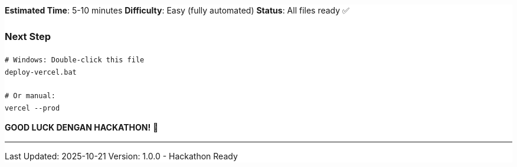 **Estimated Time**: 5-10 minutes
**Difficulty**: Easy (fully automated)
**Status**: All files ready ✅

### Next Step
```batch
# Windows: Double-click this file
deploy-vercel.bat

# Or manual:
vercel --prod
```

**GOOD LUCK DENGAN HACKATHON!** 🚀

---

Last Updated: 2025-10-21
Version: 1.0.0 - Hackathon Ready
